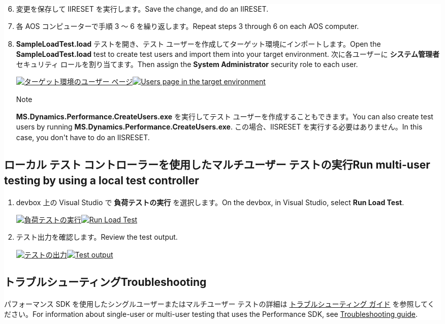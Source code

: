 6. <span data-ttu-id="c5911-196">変更を保存して IIRESET を実行します。</span><span class="sxs-lookup"><span data-stu-id="c5911-196">Save the change, and do an IIRESET.</span></span>
7. <span data-ttu-id="c5911-197">各 AOS コンピューターで手順 3 ～ 6 を繰り返します。</span><span class="sxs-lookup"><span data-stu-id="c5911-197">Repeat steps 3 through 6 on each AOS computer.</span></span>
8. <span data-ttu-id="c5911-198">**SampleLoadTest.load** テストを開き、テスト ユーザーを作成してターゲット環境にインポートします。</span><span class="sxs-lookup"><span data-stu-id="c5911-198">Open the **SampleLoadTest.load** test to create test users and import them into your target environment.</span></span> <span data-ttu-id="c5911-199">次に各ユーザーに **システム管理者** セキュリティ ロールを割り当てます。</span><span class="sxs-lookup"><span data-stu-id="c5911-199">Then assign the **System Administrator** security role to each user.</span></span>

    <span data-ttu-id="c5911-200">[![ターゲット環境のユーザー ページ](./media/multi-user-test-local-23.png)](./media/multi-user-test-local-22.png)</span><span class="sxs-lookup"><span data-stu-id="c5911-200">[![Users page in the target environment](./media/multi-user-test-local-23.png)](./media/multi-user-test-local-22.png)</span></span>

    > [!NOTE]
    > <span data-ttu-id="c5911-201">**MS.Dynamics.Performance.CreateUsers.exe** を実行してテスト ユーザーを作成することもできます。</span><span class="sxs-lookup"><span data-stu-id="c5911-201">You can also create test users by running **MS.Dynamics.Performance.CreateUsers.exe**.</span></span> <span data-ttu-id="c5911-202">この場合、IISRESET を実行する必要はありません。</span><span class="sxs-lookup"><span data-stu-id="c5911-202">In this case, you don't have to do an IISRESET.</span></span>

## <a name="run-multi-user-testing-by-using-a-local-test-controller"></a><span data-ttu-id="c5911-203">ローカル テスト コントローラーを使用したマルチユーザー テストの実行</span><span class="sxs-lookup"><span data-stu-id="c5911-203">Run multi-user testing by using a local test controller</span></span>

1. <span data-ttu-id="c5911-204">devbox 上の Visual Studio で **負荷テストの実行** を選択します。</span><span class="sxs-lookup"><span data-stu-id="c5911-204">On the devbox, in Visual Studio, select **Run Load Test**.</span></span>

    <span data-ttu-id="c5911-205">[![負荷テストの実行](./media/multi-user-test-local-24.png)](./media/multi-user-test-local-24.png)</span><span class="sxs-lookup"><span data-stu-id="c5911-205">[![Run Load Test](./media/multi-user-test-local-24.png)](./media/multi-user-test-local-24.png)</span></span>

2. <span data-ttu-id="c5911-206">テスト出力を確認します。</span><span class="sxs-lookup"><span data-stu-id="c5911-206">Review the test output.</span></span>

    <span data-ttu-id="c5911-207">[![テストの出力](./media/multi-user-test-local-25.png)](./media/multi-user-test-local-25.png)</span><span class="sxs-lookup"><span data-stu-id="c5911-207">[![Test output](./media/multi-user-test-local-25.png)](./media/multi-user-test-local-25.png)</span></span>

## <a name="troubleshooting"></a><span data-ttu-id="c5911-208">トラブルシューティング</span><span class="sxs-lookup"><span data-stu-id="c5911-208">Troubleshooting</span></span>

<span data-ttu-id="c5911-209">パフォーマンス SDK を使用したシングルユーザーまたはマルチユーザー テストの詳細は [トラブルシューティング ガイド](troubleshoot-perf-sdk-user-testing.md) を参照してください。</span><span class="sxs-lookup"><span data-stu-id="c5911-209">For information about single-user or multi-user testing that uses the Performance SDK, see [Troubleshooting guide](troubleshoot-perf-sdk-user-testing.md).</span></span>
